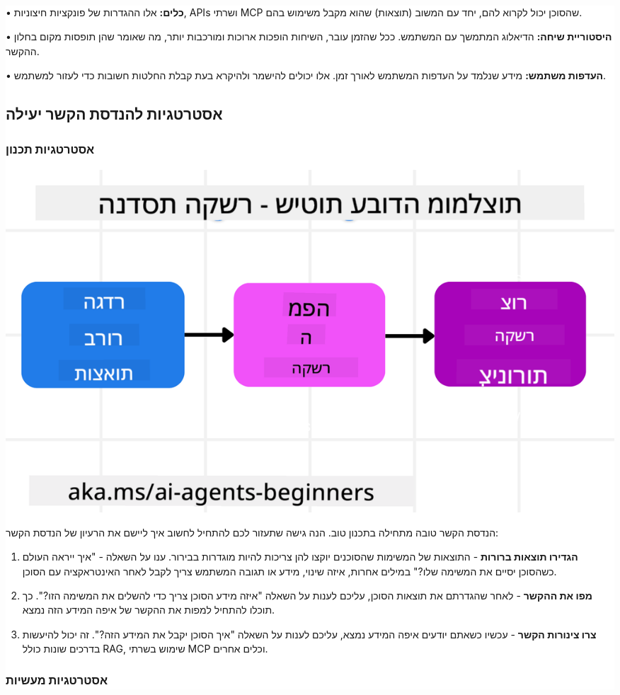 • **כלים:** אלו ההגדרות של פונקציות חיצוניות, APIs ושרתי MCP שהסוכן יכול לקרוא להם, יחד עם המשוב (תוצאות) שהוא מקבל משימוש בהם.

• **היסטוריית שיחה:** הדיאלוג המתמשך עם המשתמש. ככל שהזמן עובר, השיחות הופכות ארוכות ומורכבות יותר, מה שאומר שהן תופסות מקום בחלון ההקשר.

• **העדפות משתמש:** מידע שנלמד על העדפות המשתמש לאורך זמן. אלו יכולים להישמר ולהיקרא בעת קבלת החלטות חשובות כדי לעזור למשתמש.

## אסטרטגיות להנדסת הקשר יעילה

### אסטרטגיות תכנון

[![הנדסת הקשר - שיטות עבודה מומלצות](../../../translated_images/best-practices.f4170873dc554f58e86de090732bfa260d20c0937b577254e70bedf49442fedf.he.png)](https://youtu.be/F5zqRV7gEag)

הנדסת הקשר טובה מתחילה בתכנון טוב. הנה גישה שתעזור לכם להתחיל לחשוב איך ליישם את הרעיון של הנדסת הקשר:

1. **הגדירו תוצאות ברורות** - התוצאות של המשימות שהסוכנים יוקצו להן צריכות להיות מוגדרות בבירור. ענו על השאלה - "איך ייראה העולם כשהסוכן יסיים את המשימה שלו?" במילים אחרות, איזה שינוי, מידע או תגובה המשתמש צריך לקבל לאחר האינטראקציה עם הסוכן.

2. **מפו את ההקשר** - לאחר שהגדרתם את תוצאות הסוכן, עליכם לענות על השאלה "איזה מידע הסוכן צריך כדי להשלים את המשימה הזו?". כך תוכלו להתחיל למפות את ההקשר של איפה המידע הזה נמצא.

3. **צרו צינורות הקשר** - עכשיו כשאתם יודעים איפה המידע נמצא, עליכם לענות על השאלה "איך הסוכן יקבל את המידע הזה?". זה יכול להיעשות בדרכים שונות כולל RAG, שימוש בשרתי MCP וכלים אחרים.

### אסטרטגיות מעשיות

